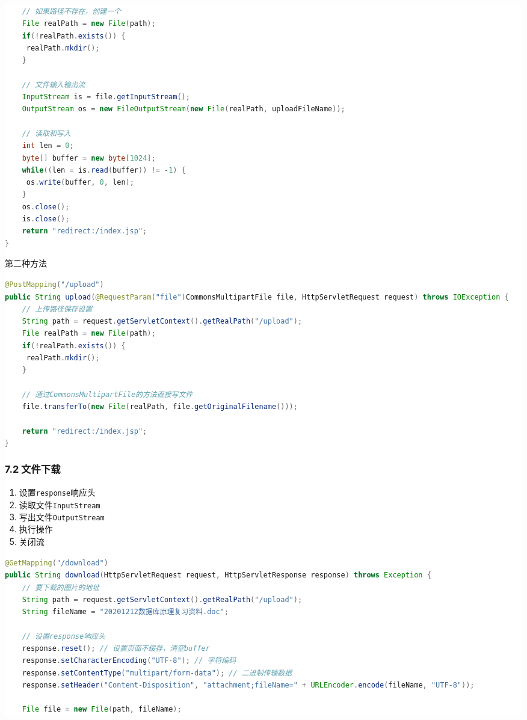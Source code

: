    ```java
       // 如果路径不存在，创建一个
       File realPath = new File(path);
       if(!realPath.exists()) {
       	realPath.mkdir();
       }
   
       // 文件输入输出流
       InputStream is = file.getInputStream();
       OutputStream os = new FileOutputStream(new File(realPath, uploadFileName));
   
       // 读取和写入
       int len = 0;
       byte[] buffer = new byte[1024];
       while((len = is.read(buffer)) != -1) {
       	os.write(buffer, 0, len);
       }
       os.close();
       is.close();
       return "redirect:/index.jsp";
   }
   ```

   第二种方法

   ```java
   @PostMapping("/upload")
   public String upload(@RequestParam("file")CommonsMultipartFile file, HttpServletRequest request) throws IOException {
       // 上传路径保存设置
       String path = request.getServletContext().getRealPath("/upload");
       File realPath = new File(path);
       if(!realPath.exists()) {
       	realPath.mkdir();
       }
   
       // 通过CommonsMultipartFile的方法直接写文件
       file.transferTo(new File(realPath, file.getOriginalFilename()));
   
       return "redirect:/index.jsp";
   }
   ```


### 7.2 文件下载

1. 设置`response`响应头
2. 读取文件`InputStream`
3. 写出文件`OutputStream`
4. 执行操作
5. 关闭流

```java
@GetMapping("/download")
public String download(HttpServletRequest request, HttpServletResponse response) throws Exception {
    // 要下载的图片的地址
    String path = request.getServletContext().getRealPath("/upload");
    String fileName = "20201212数据库原理复习资料.doc";

    // 设置response响应头
    response.reset(); // 设置页面不缓存，清空buffer
    response.setCharacterEncoding("UTF-8"); // 字符编码
    response.setContentType("multipart/form-data"); // 二进制传输数据
    response.setHeader("Content-Disposition", "attachment;fileName=" + URLEncoder.encode(fileName, "UTF-8"));

    File file = new File(path, fileName);
```